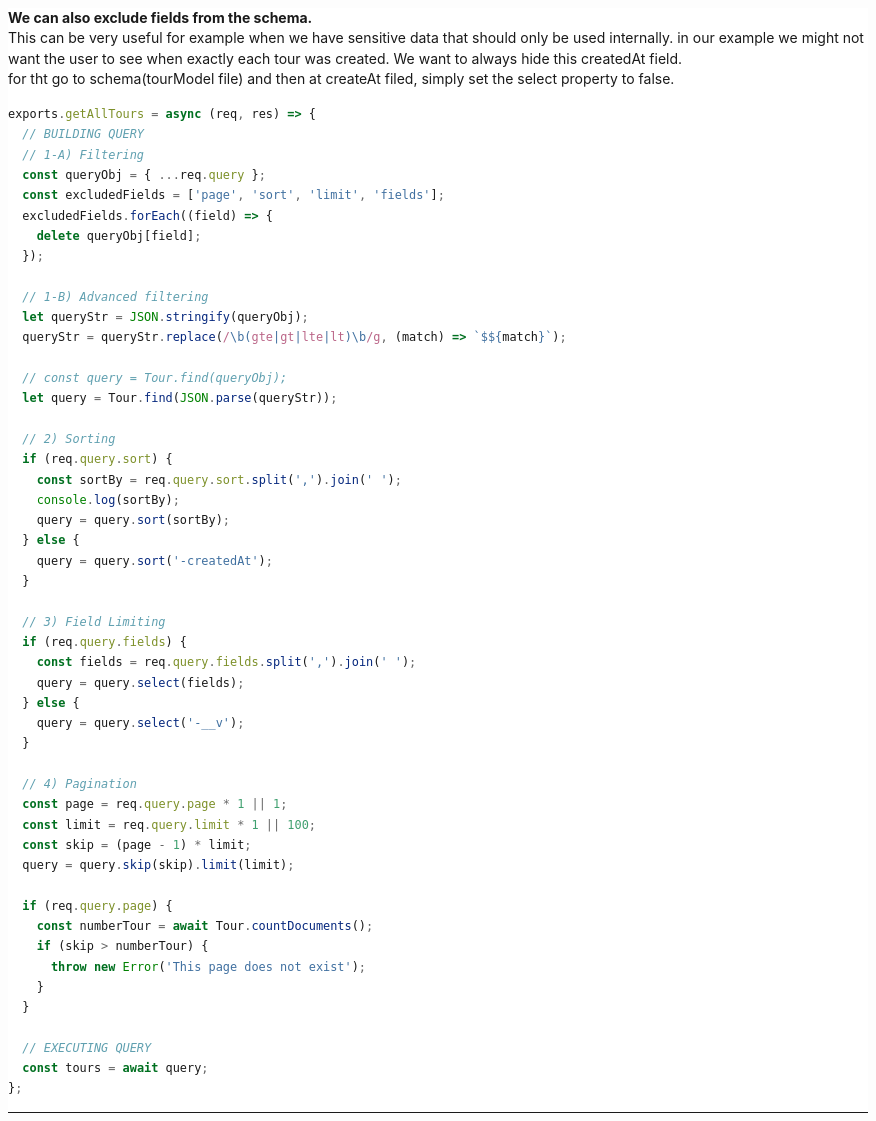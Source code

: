 **We can also exclude fields from the schema.**  
This can be very useful for example when we have sensitive data that should only be used internally.
in our example we might not want the user to see when exactly each tour was created. We want to always hide this createdAt field.  
for tht go to schema(tourModel file) and then at createAt filed, simply set the select property to false.

```js
exports.getAllTours = async (req, res) => {
  // BUILDING QUERY
  // 1-A) Filtering
  const queryObj = { ...req.query };
  const excludedFields = ['page', 'sort', 'limit', 'fields'];
  excludedFields.forEach((field) => {
    delete queryObj[field];
  });

  // 1-B) Advanced filtering
  let queryStr = JSON.stringify(queryObj);
  queryStr = queryStr.replace(/\b(gte|gt|lte|lt)\b/g, (match) => `$${match}`);

  // const query = Tour.find(queryObj);
  let query = Tour.find(JSON.parse(queryStr));

  // 2) Sorting
  if (req.query.sort) {
    const sortBy = req.query.sort.split(',').join(' ');
    console.log(sortBy);
    query = query.sort(sortBy);
  } else {
    query = query.sort('-createdAt');
  }

  // 3) Field Limiting
  if (req.query.fields) {
    const fields = req.query.fields.split(',').join(' ');
    query = query.select(fields);
  } else {
    query = query.select('-__v');
  }

  // 4) Pagination
  const page = req.query.page * 1 || 1;
  const limit = req.query.limit * 1 || 100;
  const skip = (page - 1) * limit;
  query = query.skip(skip).limit(limit);

  if (req.query.page) {
    const numberTour = await Tour.countDocuments();
    if (skip > numberTour) {
      throw new Error('This page does not exist');
    }
  }

  // EXECUTING QUERY
  const tours = await query;
};
```

---